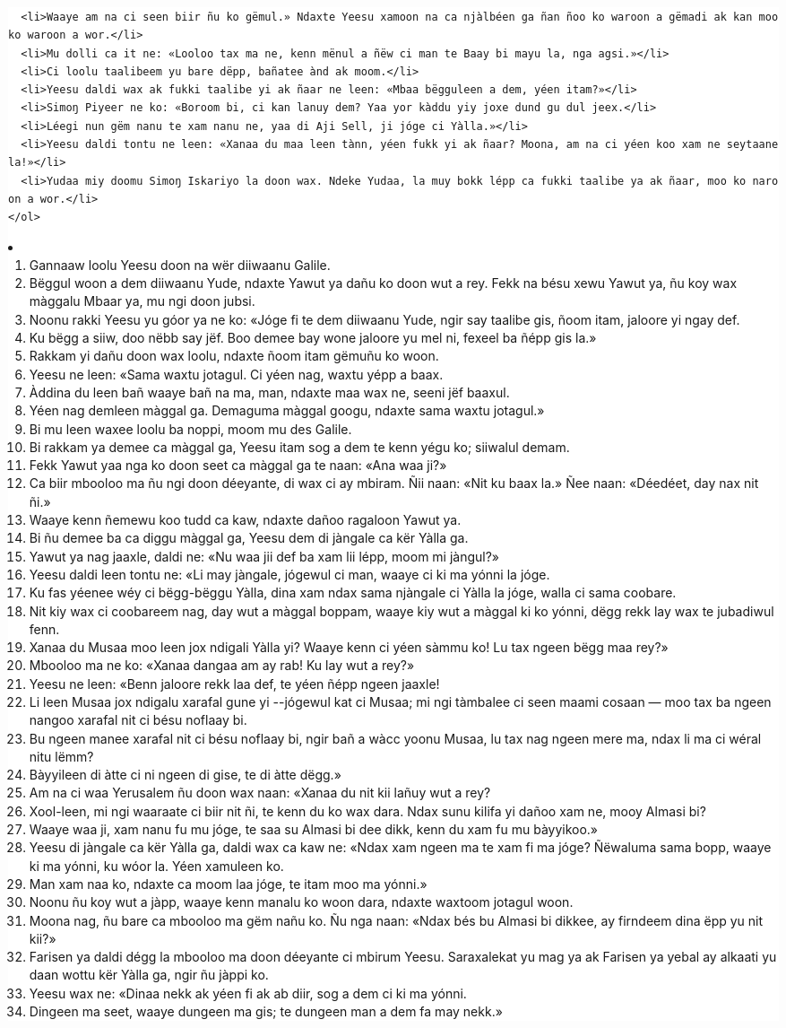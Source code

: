       <li>Waaye am na ci seen biir ñu ko gëmul.» Ndaxte Yeesu xamoon na ca njàlbéen ga ñan ñoo ko waroon a gëmadi ak kan moo ko waroon a wor.</li>
      <li>Mu dolli ca it ne: «Looloo tax ma ne, kenn mënul a ñëw ci man te Baay bi mayu la, nga agsi.»</li>
      <li>Ci loolu taalibeem yu bare dëpp, bañatee ànd ak moom.</li>
      <li>Yeesu daldi wax ak fukki taalibe yi ak ñaar ne leen: «Mbaa bëgguleen a dem, yéen itam?»</li>
      <li>Simoŋ Piyeer ne ko: «Boroom bi, ci kan lanuy dem? Yaa yor kàddu yiy joxe dund gu dul jeex.</li>
      <li>Léegi nun gëm nanu te xam nanu ne, yaa di Aji Sell, ji jóge ci Yàlla.»</li>
      <li>Yeesu daldi tontu ne leen: «Xanaa du maa leen tànn, yéen fukk yi ak ñaar? Moona, am na ci yéen koo xam ne seytaane la!»</li>
      <li>Yudaa miy doomu Simoŋ Iskariyo la doon wax. Ndeke Yudaa, la muy bokk lépp ca fukki taalibe ya ak ñaar, moo ko naroon a wor.</li>
    </ol>
  </li>
  <li>
    <ol>
      <li>Gannaaw loolu Yeesu doon na wër diiwaanu Galile.</li>
      <li>Bëggul woon a dem diiwaanu Yude, ndaxte Yawut ya dañu ko doon wut a rey. Fekk na bésu xewu Yawut ya, ñu koy wax màggalu Mbaar ya, mu ngi doon jubsi.</li>
      <li>Noonu rakki Yeesu yu góor ya ne ko: «Jóge fi te dem diiwaanu Yude, ngir say taalibe gis, ñoom itam, jaloore yi ngay def.</li>
      <li>Ku bëgg a siiw, doo nëbb say jëf. Boo demee bay wone jaloore yu mel ni, fexeel ba ñépp gis la.»</li>
      <li>Rakkam yi dañu doon wax loolu, ndaxte ñoom itam gëmuñu ko woon.</li>
      <li>Yeesu ne leen: «Sama waxtu jotagul. Ci yéen nag, waxtu yépp a baax.</li>
      <li>Àddina du leen bañ waaye bañ na ma, man, ndaxte maa wax ne, seeni jëf baaxul.</li>
      <li>Yéen nag demleen màggal ga. Demaguma màggal googu, ndaxte sama waxtu jotagul.»</li>
      <li>Bi mu leen waxee loolu ba noppi, moom mu des Galile.</li>
      <li>Bi rakkam ya demee ca màggal ga, Yeesu itam sog a dem te kenn yégu ko; siiwalul demam.</li>
      <li>Fekk Yawut yaa nga ko doon seet ca màggal ga te naan: «Ana waa ji?»</li>
      <li>Ca biir mbooloo ma ñu ngi doon déeyante, di wax ci ay mbiram. Ñii naan: «Nit ku baax la.» Ñee naan: «Déedéet, day nax nit ñi.»</li>
      <li>Waaye kenn ñemewu koo tudd ca kaw, ndaxte dañoo ragaloon Yawut ya.</li>
      <li>Bi ñu demee ba ca diggu màggal ga, Yeesu dem di jàngale ca kër Yàlla ga.</li>
      <li>Yawut ya nag jaaxle, daldi ne: «Nu waa jii def ba xam lii lépp, moom mi jàngul?»</li>
      <li>Yeesu daldi leen tontu ne: «Li may jàngale, jógewul ci man, waaye ci ki ma yónni la jóge.</li>
      <li>Ku fas yéenee wéy ci bëgg-bëggu Yàlla, dina xam ndax sama njàngale ci Yàlla la jóge, walla ci sama coobare.</li>
      <li>Nit kiy wax ci coobareem nag, day wut a màggal boppam, waaye kiy wut a màggal ki ko yónni, dëgg rekk lay wax te jubadiwul fenn.</li>
      <li>Xanaa du Musaa moo leen jox ndigali Yàlla yi? Waaye kenn ci yéen sàmmu ko! Lu tax ngeen bëgg maa rey?»</li>
      <li>Mbooloo ma ne ko: «Xanaa dangaa am ay rab! Ku lay wut a rey?»</li>
      <li>Yeesu ne leen: «Benn jaloore rekk laa def, te yéen ñépp ngeen jaaxle!</li>
      <li>Li leen Musaa jox ndigalu xarafal gune yi --jógewul kat ci Musaa; mi ngi tàmbalee ci seen maami cosaan — moo tax ba ngeen nangoo xarafal nit ci bésu noflaay bi.</li>
      <li>Bu ngeen manee xarafal nit ci bésu noflaay bi, ngir bañ a wàcc yoonu Musaa, lu tax nag ngeen mere ma, ndax li ma ci wéral nitu lëmm?</li>
      <li>Bàyyileen di àtte ci ni ngeen di gise, te di àtte dëgg.»</li>
      <li>Am na ci waa Yerusalem ñu doon wax naan: «Xanaa du nit kii lañuy wut a rey?</li>
      <li>Xool-leen, mi ngi waaraate ci biir nit ñi, te kenn du ko wax dara. Ndax sunu kilifa yi dañoo xam ne, mooy Almasi bi?</li>
      <li>Waaye waa ji, xam nanu fu mu jóge, te saa su Almasi bi dee dikk, kenn du xam fu mu bàyyikoo.»</li>
      <li>Yeesu di jàngale ca kër Yàlla ga, daldi wax ca kaw ne: «Ndax xam ngeen ma te xam fi ma jóge? Ñëwaluma sama bopp, waaye ki ma yónni, ku wóor la. Yéen xamuleen ko.</li>
      <li>Man xam naa ko, ndaxte ca moom laa jóge, te itam moo ma yónni.»</li>
      <li>Noonu ñu koy wut a jàpp, waaye kenn manalu ko woon dara, ndaxte waxtoom jotagul woon.</li>
      <li>Moona nag, ñu bare ca mbooloo ma gëm nañu ko. Ñu nga naan: «Ndax bés bu Almasi bi dikkee, ay firndeem dina ëpp yu nit kii?»</li>
      <li>Farisen ya daldi dégg la mbooloo ma doon déeyante ci mbirum Yeesu. Saraxalekat yu mag ya ak Farisen ya yebal ay alkaati yu daan wottu kër Yàlla ga, ngir ñu jàppi ko.</li>
      <li>Yeesu wax ne: «Dinaa nekk ak yéen fi ak ab diir, sog a dem ci ki ma yónni.</li>
      <li>Dingeen ma seet, waaye dungeen ma gis; te dungeen man a dem fa may nekk.»</li>
